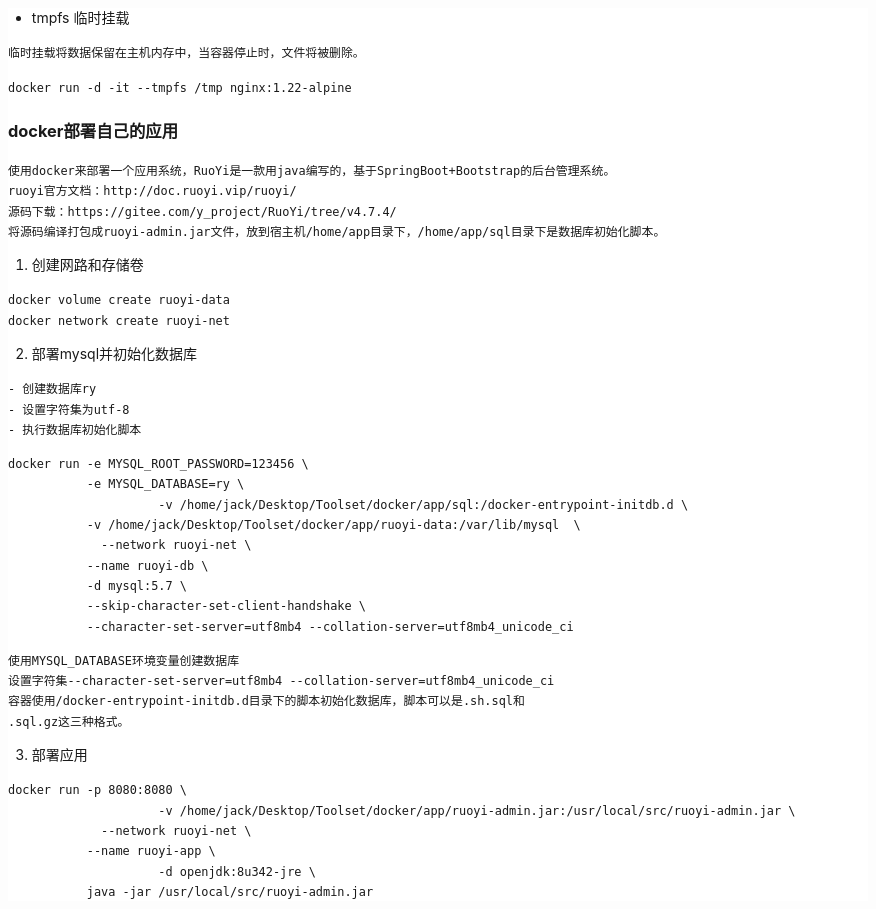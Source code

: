 - tmpfs 临时挂载
```
临时挂载将数据保留在主机内存中，当容器停止时，文件将被删除。
```

```shell
docker run -d -it --tmpfs /tmp nginx:1.22-alpine
```

### docker部署自己的应用

```
使用docker来部署一个应用系统，RuoYi是一款用java编写的，基于SpringBoot+Bootstrap的后台管理系统。
ruoyi官方文档：http://doc.ruoyi.vip/ruoyi/
源码下载：https://gitee.com/y_project/RuoYi/tree/v4.7.4/
将源码编译打包成ruoyi-admin.jar文件，放到宿主机/home/app目录下，/home/app/sql目录下是数据库初始化脚本。
```

1. 创建网路和存储卷
```shell
docker volume create ruoyi-data
docker network create ruoyi-net
```

2. 部署mysql并初始化数据库
```
- 创建数据库ry
- 设置字符集为utf-8
- 执行数据库初始化脚本
```
```shell
docker run -e MYSQL_ROOT_PASSWORD=123456 \
           -e MYSQL_DATABASE=ry \
					 -v /home/jack/Desktop/Toolset/docker/app/sql:/docker-entrypoint-initdb.d \
           -v /home/jack/Desktop/Toolset/docker/app/ruoyi-data:/var/lib/mysql  \
        	 --network ruoyi-net \
           --name ruoyi-db \
           -d mysql:5.7 \
           --skip-character-set-client-handshake \
           --character-set-server=utf8mb4 --collation-server=utf8mb4_unicode_ci
```

```
使用MYSQL_DATABASE环境变量创建数据库
设置字符集--character-set-server=utf8mb4 --collation-server=utf8mb4_unicode_ci  
容器使用/docker-entrypoint-initdb.d目录下的脚本初始化数据库，脚本可以是.sh.sql和
.sql.gz这三种格式。
```
3. 部署应用
```
docker run -p 8080:8080 \
					 -v /home/jack/Desktop/Toolset/docker/app/ruoyi-admin.jar:/usr/local/src/ruoyi-admin.jar \
        	 --network ruoyi-net \
           --name ruoyi-app \
					 -d openjdk:8u342-jre \
           java -jar /usr/local/src/ruoyi-admin.jar
```
